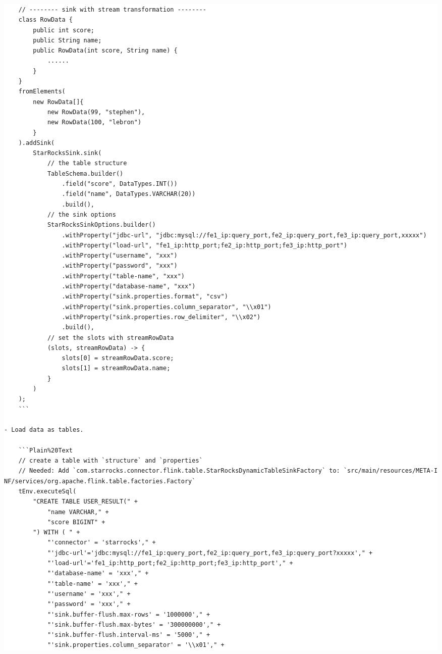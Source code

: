         // -------- sink with stream transformation --------
        class RowData {
            public int score;
            public String name;
            public RowData(int score, String name) {
                ......
            }
        }
        fromElements(
            new RowData[]{
                new RowData(99, "stephen"),
                new RowData(100, "lebron")
            }
        ).addSink(
            StarRocksSink.sink(
                // the table structure
                TableSchema.builder()
                    .field("score", DataTypes.INT())
                    .field("name", DataTypes.VARCHAR(20))
                    .build(),
                // the sink options
                StarRocksSinkOptions.builder()
                    .withProperty("jdbc-url", "jdbc:mysql://fe1_ip:query_port,fe2_ip:query_port,fe3_ip:query_port,xxxxx")
                    .withProperty("load-url", "fe1_ip:http_port;fe2_ip:http_port;fe3_ip:http_port")
                    .withProperty("username", "xxx")
                    .withProperty("password", "xxx")
                    .withProperty("table-name", "xxx")
                    .withProperty("database-name", "xxx")
                    .withProperty("sink.properties.format", "csv")  
                    .withProperty("sink.properties.column_separator", "\\x01")
                    .withProperty("sink.properties.row_delimiter", "\\x02")
                    .build(),
                // set the slots with streamRowData
                (slots, streamRowData) -> {
                    slots[0] = streamRowData.score;
                    slots[1] = streamRowData.name;
                }
            )
        );
        ```

    - Load data as tables.  

        ```Plain%20Text
        // create a table with `structure` and `properties`
        // Needed: Add `com.starrocks.connector.flink.table.StarRocksDynamicTableSinkFactory` to: `src/main/resources/META-INF/services/org.apache.flink.table.factories.Factory`
        tEnv.executeSql(
            "CREATE TABLE USER_RESULT(" +
                "name VARCHAR," +
                "score BIGINT" +
            ") WITH ( " +
                "'connector' = 'starrocks'," +
                "'jdbc-url'='jdbc:mysql://fe1_ip:query_port,fe2_ip:query_port,fe3_ip:query_port?xxxxx'," +
                "'load-url'='fe1_ip:http_port;fe2_ip:http_port;fe3_ip:http_port'," +
                "'database-name' = 'xxx'," +
                "'table-name' = 'xxx'," +
                "'username' = 'xxx'," +
                "'password' = 'xxx'," +
                "'sink.buffer-flush.max-rows' = '1000000'," +
                "'sink.buffer-flush.max-bytes' = '300000000'," +
                "'sink.buffer-flush.interval-ms' = '5000'," +
                "'sink.properties.column_separator' = '\\x01'," +